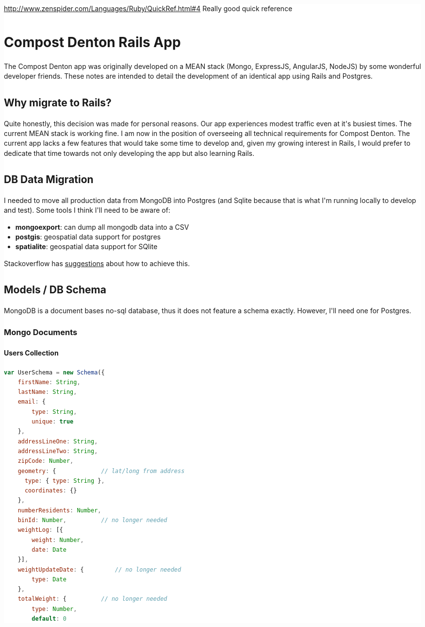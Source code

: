 http://www.zenspider.com/Languages/Ruby/QuickRef.html#4 Really good quick reference

# Compost Denton Rails App

The Compost Denton app was originally developed on a MEAN stack (Mongo, ExpressJS, AngularJS, NodeJS) by some wonderful developer friends. These notes are intended to detail the development of an identical app using Rails and Postgres.

## Why migrate to Rails?

Quite honestly, this decision was made for personal reasons. Our app experiences modest traffic even at it's busiest times. The current MEAN stack is working fine. I am now in the position of overseeing all technical requirements for Compost Denton. The current app lacks a few features that would take some time to develop and, given my growing interest in Rails, I would prefer to dedicate that time towards not only developing the app but also learning Rails.

## DB Data Migration

I needed to move all production data from MongoDB into Postgres (and Sqlite because that is what I'm running locally to develop and test). Some tools I think I'll need to be aware of:

* **mongoexport**: can dump all mongodb data into a CSV
* **postgis**: geospatial data support for postgres
* **spatialite**: geospatial data support for SQlite

Stackoverflow has [suggestions](http://stackoverflow.com/questions/2987433/how-to-import-csv-file-data-into-a-postgres-table) about how to achieve this.

## Models / DB Schema

MongoDB is a document bases no-sql database, thus it does not feature a schema exactly. However, I'll need one for Postgres.

### Mongo Documents

#### Users Collection

```javascript
var UserSchema = new Schema({
    firstName: String,
    lastName: String,
    email: {
        type: String,
        unique: true
    },
    addressLineOne: String,
    addressLineTwo: String,
    zipCode: Number,
    geometry: {				// lat/long from address
      type: { type: String },
      coordinates: {}
    },
    numberResidents: Number,
    binId: Number,			// no longer needed
    weightLog: [{
        weight: Number,
        date: Date
    }],
    weightUpdateDate: {			// no longer needed
        type: Date
    },
    totalWeight: {			// no longer needed
        type: Number,
        default: 0
```